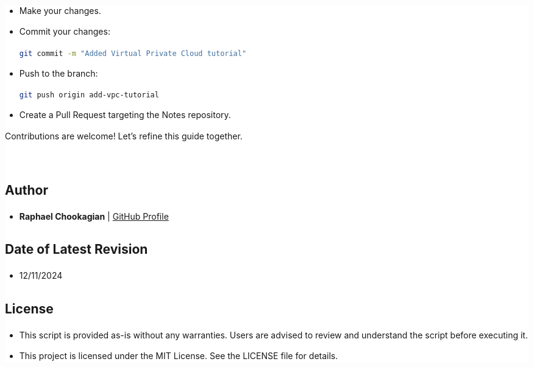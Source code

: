 - Make your changes.
- Commit your changes:

  ```bash
  git commit -m "Added Virtual Private Cloud tutorial"
  ```

- Push to the branch:

  ```bash
  git push origin add-vpc-tutorial
  ```

- Create a Pull Request targeting the Notes repository.

Contributions are welcome! Let’s refine this guide together.

<br>

## **Author**

- **Raphael Chookagian** | [GitHub Profile](https://github.com/cesar-group)

## **Date of Latest Revision**

- 12/11/2024

## **License**

- This script is provided as-is without any warranties. Users are advised to review and understand the script before executing it.

- This project is licensed under the MIT License. See the LICENSE file for details.
